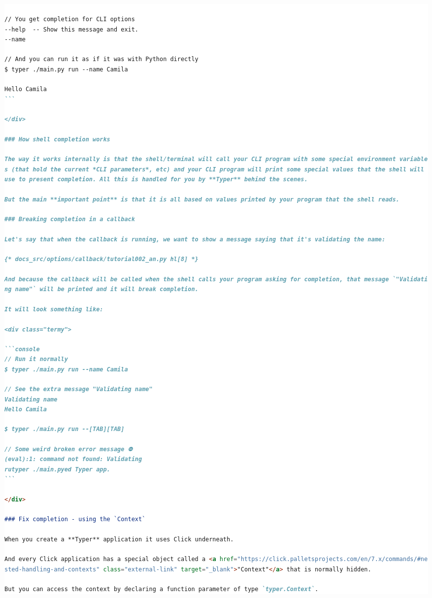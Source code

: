 ````markdown

// You get completion for CLI options
--help  -- Show this message and exit.
--name

// And you can run it as if it was with Python directly
$ typer ./main.py run --name Camila

Hello Camila
```

</div>

### How shell completion works

The way it works internally is that the shell/terminal will call your CLI program with some special environment variables (that hold the current *CLI parameters*, etc) and your CLI program will print some special values that the shell will use to present completion. All this is handled for you by **Typer** behind the scenes.

But the main **important point** is that it is all based on values printed by your program that the shell reads.

### Breaking completion in a callback

Let's say that when the callback is running, we want to show a message saying that it's validating the name:

{* docs_src/options/callback/tutorial002_an.py hl[8] *}

And because the callback will be called when the shell calls your program asking for completion, that message `"Validating name"` will be printed and it will break completion.

It will look something like:

<div class="termy">

```console
// Run it normally
$ typer ./main.py run --name Camila

// See the extra message "Validating name"
Validating name
Hello Camila

$ typer ./main.py run --[TAB][TAB]

// Some weird broken error message ⛔️
(eval):1: command not found: Validating
rutyper ./main.pyed Typer app.
```

</div>

### Fix completion - using the `Context`

When you create a **Typer** application it uses Click underneath.

And every Click application has a special object called a <a href="https://click.palletsprojects.com/en/7.x/commands/#nested-handling-and-contexts" class="external-link" target="_blank">"Context"</a> that is normally hidden.

But you can access the context by declaring a function parameter of type `typer.Context`.
````